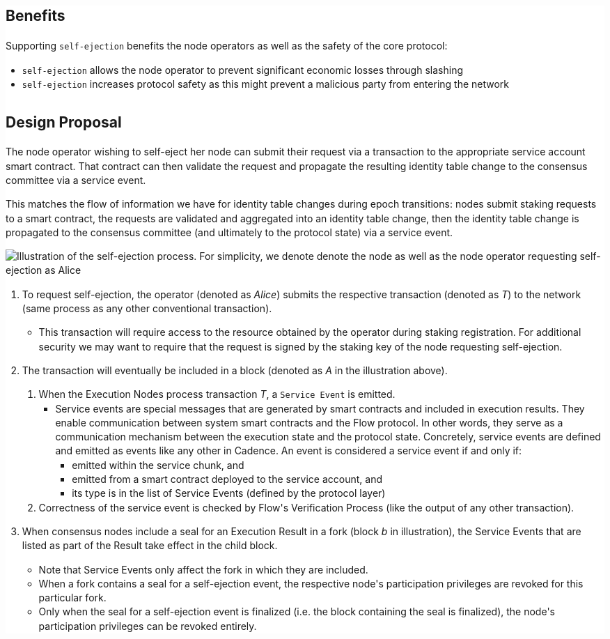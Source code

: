 
## Benefits

Supporting `self-ejection` benefits the node operators as well as the safety of the core protocol:
* `self-ejection` allows the node operator to prevent significant economic losses through slashing
* `self-ejection` increases protocol safety as this might prevent a malicious party from entering the network


## Design Proposal

The node operator wishing to self-eject her node can submit their request via a transaction to the appropriate service account smart contract.
That contract can then validate the request and propagate the resulting identity table change to the consensus committee via a service event.

This matches the flow of information we have for identity table changes during epoch transitions:
nodes submit staking requests to a smart contract, the requests are validated and aggregated into an identity table change,
then the identity table change is propagated to the consensus committee (and ultimately to the protocol state) via a service event.

![Illustration of the self-ejection process. For simplicity, we denote denote the node as well as the node operator requesting self-ejection as _Alice_ ](20210118-self-ejection/Self-Ejection.png)

1. To request self-ejection, the operator (denoted as _Alice_) submits the respective transaction
   (denoted as _T_) to the network (same process as any other conventional transaction).
   - This transaction will require access to the resource obtained by the operator during staking registration.
     For additional security we may want to require that the request is signed by the staking key of the node requesting self-ejection.
2. The transaction will eventually be included in a block (denoted as _A_ in the illustration above).

   1. When the Execution Nodes process transaction _T_, a `Service Event` is emitted.
       * Service events are special messages that are generated by smart contracts and included in execution results.
         They enable communication between system smart contracts and the Flow protocol.
         In other words, they serve as a communication mechanism between the execution state and the protocol state.
         Concretely, service events are defined and emitted as events like any other in Cadence.
         An event is considered a service event if and only if:
         - emitted within the service chunk, and
         - emitted from a smart contract deployed to the service account, and
         - its type is in the list of Service Events (defined by the protocol layer)
   2. Correctness of the service event is checked by Flow's Verification Process (like the output of any other transaction).
3. When consensus nodes include a seal for an Execution Result in a fork (block _b_ in illustration), the
   Service Events that are listed as part of the Result take effect in the child block.
   - Note that Service Events only affect the fork in which they are included.
   - When a fork contains a seal for a self-ejection event, the respective node's participation privileges are revoked
     for this particular fork.
   - Only when the seal for a self-ejection event is finalized (i.e. the block containing the seal is finalized),
     the node's participation privileges can be revoked entirely.
